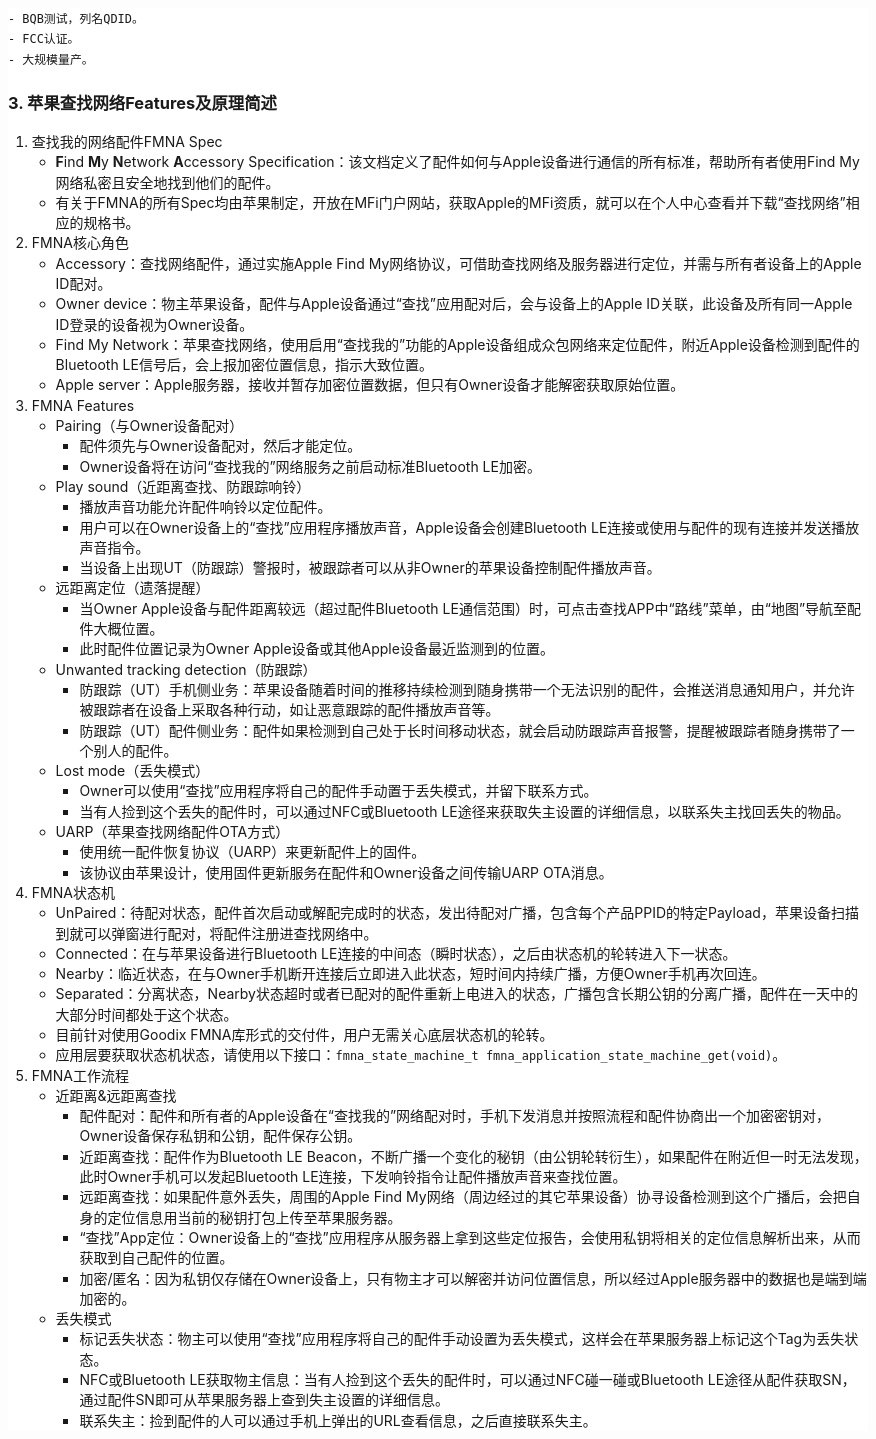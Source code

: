     - BQB测试，列名QDID。
    - FCC认证。
    - 大规模量产。

### 3. 苹果查找网络Features及原理简述
1. 查找我的网络配件FMNA Spec
    - **F**ind **M**y **N**etwork **A**ccessory Specification：该文档定义了配件如何与Apple设备进行通信的所有标准，帮助所有者使用Find My网络私密且安全地找到他们的配件。
    - 有关于FMNA的所有Spec均由苹果制定，开放在MFi门户网站，获取Apple的MFi资质，就可以在个人中心查看并下载“查找网络”相应的规格书。
2. FMNA核心角色
    - Accessory：查找网络配件，通过实施Apple Find My网络协议，可借助查找网络及服务器进行定位，并需与所有者设备上的Apple ID配对。
    - Owner device：物主苹果设备，配件与Apple设备通过“查找”应用配对后，会与设备上的Apple ID关联，此设备及所有同一Apple ID登录的设备视为Owner设备。
    - Find My Network：苹果查找网络，使用启用“查找我的”功能的Apple设备组成众包网络来定位配件，附近Apple设备检测到配件的Bluetooth LE信号后，会上报加密位置信息，指示大致位置。
    - Apple server：Apple服务器，接收并暂存加密位置数据，但只有Owner设备才能解密获取原始位置。
3. FMNA Features
    - Pairing（与Owner设备配对）
        - 配件须先与Owner设备配对，然后才能定位。
        - Owner设备将在访问“查找我的”网络服务之前启动标准Bluetooth LE加密。
    - Play sound（近距离查找、防跟踪响铃）
        - 播放声音功能允许配件响铃以定位配件。
        - 用户可以在Owner设备上的“查找”应用程序播放声音，Apple设备会创建Bluetooth LE连接或使用与配件的现有连接并发送播放声音指令。
        - 当设备上出现UT（防跟踪）警报时，被跟踪者可以从非Owner的苹果设备控制配件播放声音。
    - 远距离定位（遗落提醒）
        - 当Owner Apple设备与配件距离较远（超过配件Bluetooth LE通信范围）时，可点击查找APP中“路线”菜单，由“地图”导航至配件大概位置。
        - 此时配件位置记录为Owner Apple设备或其他Apple设备最近监测到的位置。
    - Unwanted tracking detection（防跟踪）
        - 防跟踪（UT）手机侧业务：苹果设备随着时间的推移持续检测到随身携带一个无法识别的配件，会推送消息通知用户，并允许被跟踪者在设备上采取各种行动，如让恶意跟踪的配件播放声音等。
        - 防跟踪（UT）配件侧业务：配件如果检测到自己处于长时间移动状态，就会启动防跟踪声音报警，提醒被跟踪者随身携带了一个别人的配件。
    - Lost mode（丢失模式）
        - Owner可以使用“查找”应用程序将自己的配件手动置于丢失模式，并留下联系方式。
        - 当有人捡到这个丢失的配件时，可以通过NFC或Bluetooth LE途径来获取失主设置的详细信息，以联系失主找回丢失的物品。
    - UARP（苹果查找网络配件OTA方式）
        - 使用统一配件恢复协议（UARP）来更新配件上的固件。
        - 该协议由苹果设计，使用固件更新服务在配件和Owner设备之间传输UARP OTA消息。
4. FMNA状态机
    - UnPaired：待配对状态，配件首次启动或解配完成时的状态，发出待配对广播，包含每个产品PPID的特定Payload，苹果设备扫描到就可以弹窗进行配对，将配件注册进查找网络中。
    - Connected：在与苹果设备进行Bluetooth LE连接的中间态（瞬时状态），之后由状态机的轮转进入下一状态。
    - Nearby：临近状态，在与Owner手机断开连接后立即进入此状态，短时间内持续广播，方便Owner手机再次回连。
    - Separated：分离状态，Nearby状态超时或者已配对的配件重新上电进入的状态，广播包含长期公钥的分离广播，配件在一天中的大部分时间都处于这个状态。
    - 目前针对使用Goodix FMNA库形式的交付件，用户无需关心底层状态机的轮转。
    - 应用层要获取状态机状态，请使用以下接口：`fmna_state_machine_t fmna_application_state_machine_get(void)`。
5. FMNA工作流程
    - 近距离&远距离查找
        - 配件配对：配件和所有者的Apple设备在“查找我的”网络配对时，手机下发消息并按照流程和配件协商出一个加密密钥对，Owner设备保存私钥和公钥，配件保存公钥。
        - 近距离查找：配件作为Bluetooth LE Beacon，不断广播一个变化的秘钥（由公钥轮转衍生），如果配件在附近但一时无法发现，此时Owner手机可以发起Bluetooth LE连接，下发响铃指令让配件播放声音来查找位置。
        - 远距离查找：如果配件意外丢失，周围的Apple Find My网络（周边经过的其它苹果设备）协寻设备检测到这个广播后，会把自身的定位信息用当前的秘钥打包上传至苹果服务器。
        - “查找”App定位：Owner设备上的“查找”应用程序从服务器上拿到这些定位报告，会使用私钥将相关的定位信息解析出来，从而获取到自己配件的位置。
        - 加密/匿名：因为私钥仅存储在Owner设备上，只有物主才可以解密并访问位置信息，所以经过Apple服务器中的数据也是端到端加密的。
    - 丢失模式
        - 标记丢失状态：物主可以使用“查找”应用程序将自己的配件手动设置为丢失模式，这样会在苹果服务器上标记这个Tag为丢失状态。
        - NFC或Bluetooth LE获取物主信息：当有人捡到这个丢失的配件时，可以通过NFC碰一碰或Bluetooth LE途径从配件获取SN，通过配件SN即可从苹果服务器上查到失主设置的详细信息。
        - 联系失主：捡到配件的人可以通过手机上弹出的URL查看信息，之后直接联系失主。
